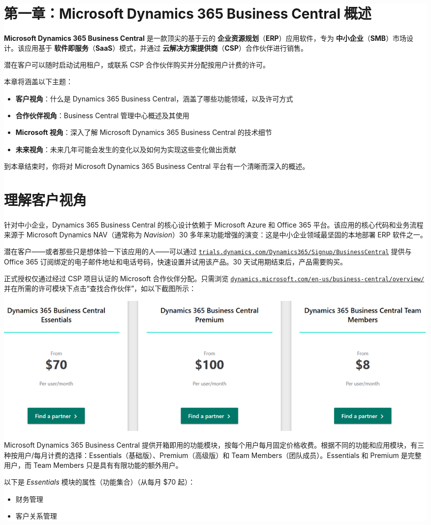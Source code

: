 # 第一章：Microsoft Dynamics 365 Business Central 概述

**Microsoft Dynamics 365 Business Central** 是一款顶尖的基于云的 **企业资源规划**（**ERP**）应用软件，专为 **中小企业**（**SMB**）市场设计。该应用基于 **软件即服务**（**SaaS**）模式，并通过 **云解决方案提供商**（**CSP**）合作伙伴进行销售。

潜在客户可以随时启动试用租户，或联系 CSP 合作伙伴购买并分配按用户计费的许可。

本章将涵盖以下主题：

+   **客户视角**：什么是 Dynamics 365 Business Central，涵盖了哪些功能领域，以及许可方式

+   **合作伙伴视角**：Business Central 管理中心概述及其使用

+   **Microsoft 视角**：深入了解 Microsoft Dynamics 365 Business Central 的技术细节

+   **未来视角**：未来几年可能会发生的变化以及如何为实现这些变化做出贡献

到本章结束时，你将对 Microsoft Dynamics 365 Business Central 平台有一个清晰而深入的概述。

# 理解客户视角

针对中小企业，Dynamics 365 Business Central 的核心设计依赖于 Microsoft Azure 和 Office 365 平台。该应用的核心代码和业务流程来源于 Microsoft Dynamics NAV（通常称为 *Navision*）30 多年来功能增强的演变：这是中小企业领域最坚固的本地部署 ERP 软件之一。

潜在客户——或者那些只是想体验一下该应用的人——可以通过 [`trials.dynamics.com/Dynamics365/Signup/BusinessCentral`](https://trials.dynamics.com/Dynamics365/Signup/BusinessCentral) 提供与 Office 365 订阅绑定的电子邮件地址和电话号码，快速设置并试用该产品。30 天试用期结束后，产品需要购买。

正式授权仅通过经过 CSP 项目认证的 Microsoft 合作伙伴分配。只需浏览 [`dynamics.microsoft.com/en-us/business-central/overview/`](https://dynamics.microsoft.com/en-us/business-central/overview/) 并在所需的许可模块下点击“查找合作伙伴”，如以下截图所示：

![](img/90336d57-47ec-475d-8175-086c58abdc87.png)

Microsoft Dynamics 365 Business Central 提供开箱即用的功能模块，按每个用户每月固定价格收费。根据不同的功能和应用模块，有三种按用户/每月计费的选择：Essentials（基础版）、Premium（高级版）和 Team Members（团队成员）。Essentials 和 Premium 是完整用户，而 Team Members 只是具有有限功能的额外用户。

以下是 *Essentials* 模块的属性（功能集合）（从每月 $70 起）：

+   财务管理

+   客户关系管理
